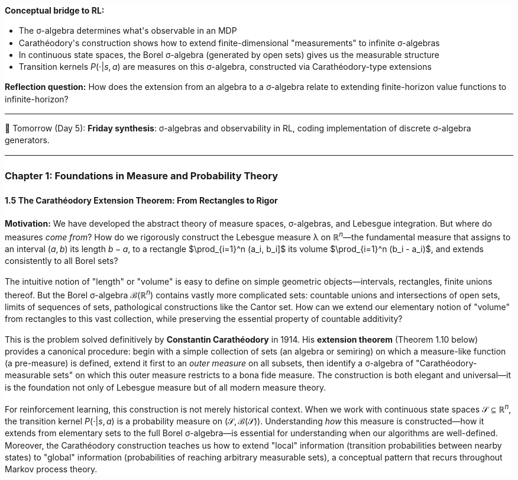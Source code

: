 **Conceptual bridge to RL:**
- The σ-algebra determines what's observable in an MDP
- Carathéodory's construction shows how to extend finite-dimensional "measurements" to infinite σ-algebras
- In continuous state spaces, the Borel σ-algebra (generated by open sets) gives us the measurable structure
- Transition kernels $P(\cdot | s,a)$ are measures on this σ-algebra, constructed via Carathéodory-type extensions

**Reflection question:**
How does the extension from an algebra to a σ-algebra relate to extending finite-horizon value functions to infinite-horizon?

---

📅 Tomorrow (Day 5): **Friday synthesis**: σ-algebras and observability in RL, coding implementation of discrete σ-algebra generators.

---

### **Chapter 1: Foundations in Measure and Probability Theory**

#### **1.5 The Carathéodory Extension Theorem: From Rectangles to Rigor**

**Motivation:** We have developed the abstract theory of measure spaces, σ-algebras, and Lebesgue integration. But where do measures *come from*? How do we rigorously construct the Lebesgue measure λ on $\mathbb{R}^n$—the fundamental measure that assigns to an interval $(a,b)$ its length $b-a$, to a rectangle $\prod_{i=1}^n (a_i, b_i]$ its volume $\prod_{i=1}^n (b_i - a_i)$, and extends consistently to all Borel sets?

The intuitive notion of "length" or "volume" is easy to define on simple geometric objects—intervals, rectangles, finite unions thereof. But the Borel σ-algebra $\mathcal{B}(\mathbb{R}^n)$ contains vastly more complicated sets: countable unions and intersections of open sets, limits of sequences of sets, pathological constructions like the Cantor set. How can we extend our elementary notion of "volume" from rectangles to this vast collection, while preserving the essential property of countable additivity?

This is the problem solved definitively by **Constantin Carathéodory** in 1914. His **extension theorem** (Theorem 1.10 below) provides a canonical procedure: begin with a simple collection of sets (an algebra or semiring) on which a measure-like function (a pre-measure) is defined, extend it first to an *outer measure* on all subsets, then identify a σ-algebra of "Carathéodory-measurable sets" on which this outer measure restricts to a bona fide measure. The construction is both elegant and universal—it is the foundation not only of Lebesgue measure but of all modern measure theory.

For reinforcement learning, this construction is not merely historical context. When we work with continuous state spaces $\mathcal{S} \subseteq \mathbb{R}^n$, the transition kernel $P(\cdot | s,a)$ is a probability measure on $(\mathcal{S}, \mathcal{B}(\mathcal{S}))$. Understanding *how* this measure is constructed—how it extends from elementary sets to the full Borel σ-algebra—is essential for understanding when our algorithms are well-defined. Moreover, the Carathéodory construction teaches us how to extend "local" information (transition probabilities between nearby states) to "global" information (probabilities of reaching arbitrary measurable sets), a conceptual pattern that recurs throughout Markov process theory.
